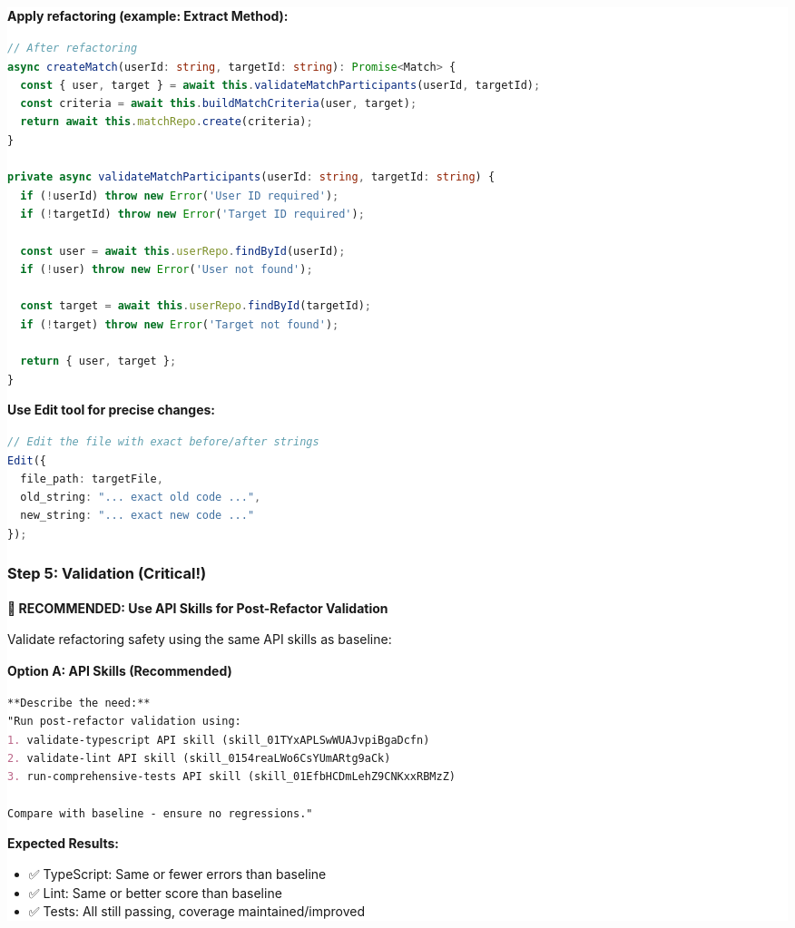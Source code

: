 **Apply refactoring (example: Extract Method):**
```typescript
// After refactoring
async createMatch(userId: string, targetId: string): Promise<Match> {
  const { user, target } = await this.validateMatchParticipants(userId, targetId);
  const criteria = await this.buildMatchCriteria(user, target);
  return await this.matchRepo.create(criteria);
}

private async validateMatchParticipants(userId: string, targetId: string) {
  if (!userId) throw new Error('User ID required');
  if (!targetId) throw new Error('Target ID required');

  const user = await this.userRepo.findById(userId);
  if (!user) throw new Error('User not found');

  const target = await this.userRepo.findById(targetId);
  if (!target) throw new Error('Target not found');

  return { user, target };
}
```

**Use Edit tool for precise changes:**
```typescript
// Edit the file with exact before/after strings
Edit({
  file_path: targetFile,
  old_string: "... exact old code ...",
  new_string: "... exact new code ..."
});
```

### Step 5: Validation (Critical!)

**🚀 RECOMMENDED: Use API Skills for Post-Refactor Validation**

Validate refactoring safety using the same API skills as baseline:

**Option A: API Skills (Recommended)**

```markdown
**Describe the need:**
"Run post-refactor validation using:
1. validate-typescript API skill (skill_01TYxAPLSwWUAJvpiBgaDcfn)
2. validate-lint API skill (skill_0154reaLWo6CsYUmARtg9aCk)
3. run-comprehensive-tests API skill (skill_01EfbHCDmLehZ9CNKxxRBMzZ)

Compare with baseline - ensure no regressions."
```

**Expected Results:**
- ✅ TypeScript: Same or fewer errors than baseline
- ✅ Lint: Same or better score than baseline
- ✅ Tests: All still passing, coverage maintained/improved
